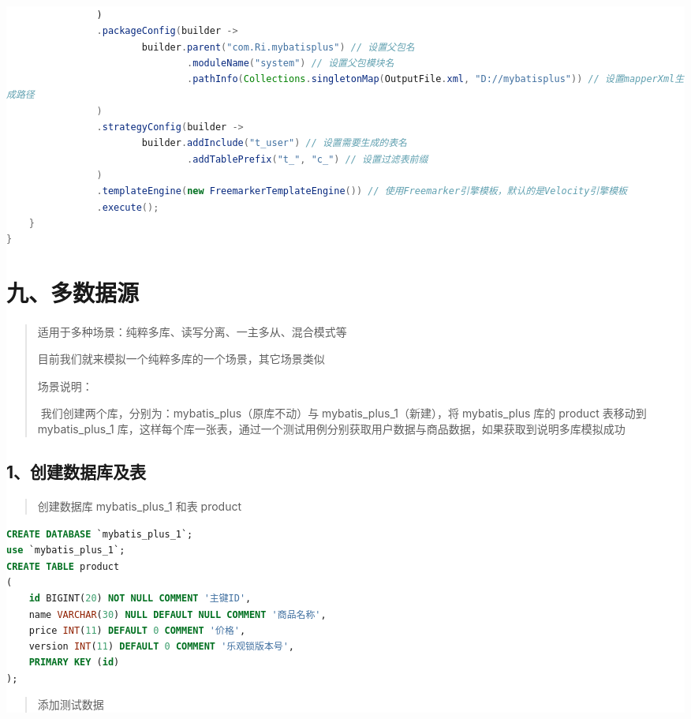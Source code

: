 ```java
                )
                .packageConfig(builder ->
                        builder.parent("com.Ri.mybatisplus") // 设置父包名
                                .moduleName("system") // 设置父包模块名
                                .pathInfo(Collections.singletonMap(OutputFile.xml, "D://mybatisplus")) // 设置mapperXml生成路径
                )
                .strategyConfig(builder ->
                        builder.addInclude("t_user") // 设置需要生成的表名
                                .addTablePrefix("t_", "c_") // 设置过滤表前缀
                )
                .templateEngine(new FreemarkerTemplateEngine()) // 使用Freemarker引擎模板，默认的是Velocity引擎模板
                .execute();
    }
}
```



# 九、多数据源

>适用于多种场景：纯粹多库、读写分离、一主多从、混合模式等
>
>目前我们就来模拟一个纯粹多库的一个场景，其它场景类似
>
>场景说明：
>
>​	我们创建两个库，分别为：mybatis_plus（原库不动）与 mybatis_plus_1（新建），将 mybatis_plus 库的 product 表移动到 mybatis_plus_1 库，这样每个库一张表，通过一个测试用例分别获取用户数据与商品数据，如果获取到说明多库模拟成功



## 1、创建数据库及表

>创建数据库 mybatis_plus_1 和表 product

```sql
CREATE DATABASE `mybatis_plus_1`;
use `mybatis_plus_1`;
CREATE TABLE product
(
	id BIGINT(20) NOT NULL COMMENT '主键ID',
	name VARCHAR(30) NULL DEFAULT NULL COMMENT '商品名称',
	price INT(11) DEFAULT 0 COMMENT '价格',
	version INT(11) DEFAULT 0 COMMENT '乐观锁版本号',
	PRIMARY KEY (id)
);
```



>添加测试数据
